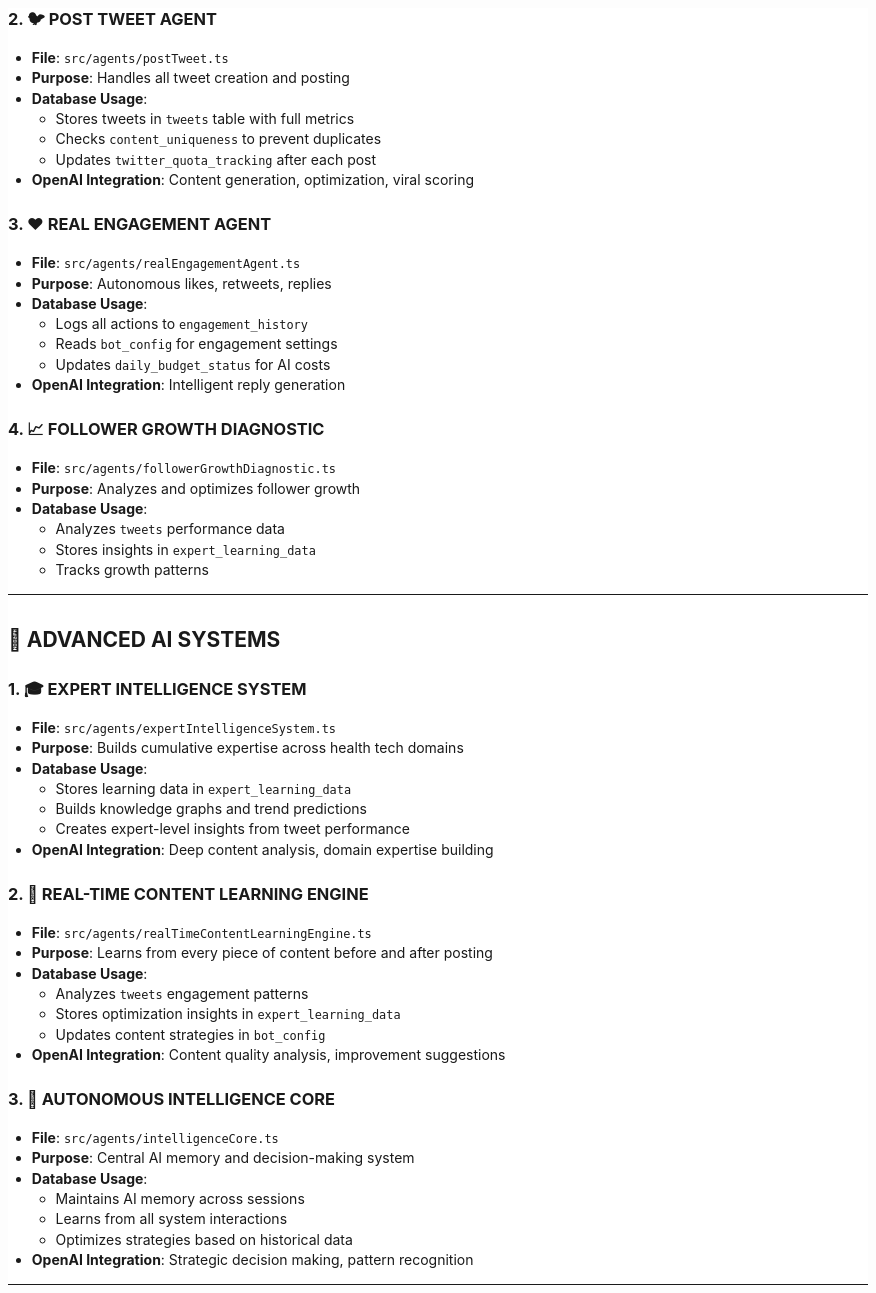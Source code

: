 ### **2. 🐦 POST TWEET AGENT**
- **File**: `src/agents/postTweet.ts`
- **Purpose**: Handles all tweet creation and posting
- **Database Usage**:
  - Stores tweets in `tweets` table with full metrics
  - Checks `content_uniqueness` to prevent duplicates
  - Updates `twitter_quota_tracking` after each post
- **OpenAI Integration**: Content generation, optimization, viral scoring

### **3. ❤️ REAL ENGAGEMENT AGENT**
- **File**: `src/agents/realEngagementAgent.ts`
- **Purpose**: Autonomous likes, retweets, replies
- **Database Usage**:
  - Logs all actions to `engagement_history`
  - Reads `bot_config` for engagement settings
  - Updates `daily_budget_status` for AI costs
- **OpenAI Integration**: Intelligent reply generation

### **4. 📈 FOLLOWER GROWTH DIAGNOSTIC**
- **File**: `src/agents/followerGrowthDiagnostic.ts`
- **Purpose**: Analyzes and optimizes follower growth
- **Database Usage**:
  - Analyzes `tweets` performance data
  - Stores insights in `expert_learning_data`
  - Tracks growth patterns

---

## 🧠 **ADVANCED AI SYSTEMS**

### **1. 🎓 EXPERT INTELLIGENCE SYSTEM**
- **File**: `src/agents/expertIntelligenceSystem.ts`
- **Purpose**: Builds cumulative expertise across health tech domains
- **Database Usage**:
  - Stores learning data in `expert_learning_data`
  - Builds knowledge graphs and trend predictions
  - Creates expert-level insights from tweet performance
- **OpenAI Integration**: Deep content analysis, domain expertise building

### **2. 🔄 REAL-TIME CONTENT LEARNING ENGINE**
- **File**: `src/agents/realTimeContentLearningEngine.ts`
- **Purpose**: Learns from every piece of content before and after posting
- **Database Usage**:
  - Analyzes `tweets` engagement patterns
  - Stores optimization insights in `expert_learning_data`
  - Updates content strategies in `bot_config`
- **OpenAI Integration**: Content quality analysis, improvement suggestions

### **3. 🧠 AUTONOMOUS INTELLIGENCE CORE**
- **File**: `src/agents/intelligenceCore.ts`
- **Purpose**: Central AI memory and decision-making system
- **Database Usage**:
  - Maintains AI memory across sessions
  - Learns from all system interactions
  - Optimizes strategies based on historical data
- **OpenAI Integration**: Strategic decision making, pattern recognition

---